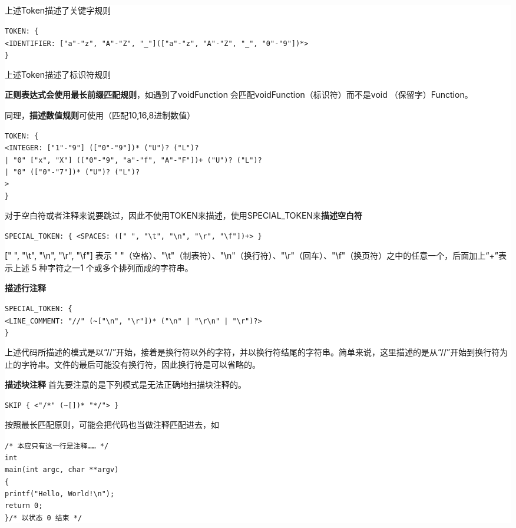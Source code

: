 上述Token描述了关键字规则

```
TOKEN: {
<IDENTIFIER: ["a"-"z", "A"-"Z", "_"](["a"-"z", "A"-"Z", "_", "0"-"9"])*>
}
```

上述Token描述了标识符规则

**正则表达式会使用最长前缀匹配规则**，如遇到了voidFunction 会匹配voidFunction（标识符）而不是void （保留字）Function。 

同理，**描述数值规则**可使用（匹配10,16,8进制数值）

```
TOKEN: {
<INTEGER: ["1"-"9"] (["0"-"9"])* ("U")? ("L")?
| "0" ["x", "X"] (["0"-"9", "a"-"f", "A"-"F"])+ ("U")? ("L")?
| "0" (["0"-"7"])* ("U")? ("L")?
>
}
```

对于空白符或者注释来说要跳过，因此不使用TOKEN来描述，使用SPECIAL_TOKEN来**描述空白符**

```
SPECIAL_TOKEN: { <SPACES: ([" ", "\t", "\n", "\r", "\f"])+> }
```

[" ", "\t", "\n", "\r", "\f"] 表示 " "（空格）、"\t"（制表符）、"\n"（换行符）、"\r"（回车）、"\f"（换页符）之中的任意一个，后面加上“+”表示上述 5 种字符之一1 个或多个排列而成的字符串。

**描述行注释**

```
SPECIAL_TOKEN: {
<LINE_COMMENT: "//" (~["\n", "\r"])* ("\n" | "\r\n" | "\r")?>
}
```

上述代码所描述的模式是以“//”开始，接着是换行符以外的字符，并以换行符结尾的字符串。简单来说，这里描述的是从“//”开始到换行符为止的字符串。文件的最后可能没有换行符，因此换行符是可以省略的。

**描述块注释**
首先要注意的是下列模式是无法正确地扫描块注释的。

```
SKIP { <"/*" (~[])* "*/"> }
```

按照最长匹配原则，可能会把代码也当做注释匹配进去，如

```
/* 本应只有这一行是注释…… */
int
main(int argc, char **argv)
{
printf("Hello, World!\n");
return 0; 
}/* 以状态 0 结束 */
```
